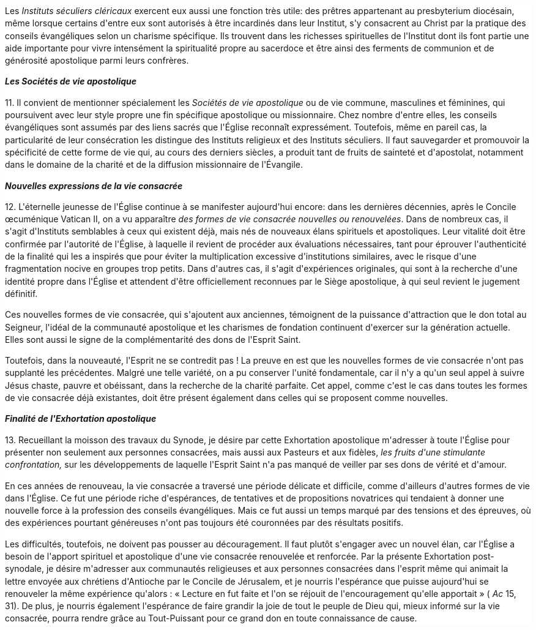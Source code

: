 Les *Instituts séculiers cléricaux* exercent eux aussi une fonction très utile: des prêtres appartenant au presbyterium diocésain, même lorsque certains d'entre eux sont autorisés à être incardinés dans leur Institut, s'y consacrent au Christ par la pratique des conseils évangéliques selon un charisme spécifique. Ils trouvent dans les richesses spirituelles de l'Institut dont ils font partie une aide importante pour vivre intensément la spiritualité propre au sacerdoce et être ainsi des ferments de communion et de générosité apostolique parmi leurs confrères.

***Les Sociétés de vie apostolique***

11\. Il convient de mentionner spécialement les *Sociétés de vie apostolique* ou de vie commune, masculines et féminines, qui poursuivent avec leur style propre une fin spécifique apostolique ou missionnaire. Chez nombre d'entre elles, les conseils évangéliques sont assumés par des liens sacrés que l'Église reconnaît expressément. Toutefois, même en pareil cas, la particularité de leur consécration les distingue des Instituts religieux et des Instituts séculiers. Il faut sauvegarder et promouvoir la spécificité de cette forme de vie qui, au cours des derniers siècles, a produit tant de fruits de sainteté et d'apostolat, notamment dans le domaine de la charité et de la diffusion missionnaire de l'Évangile.

***Nouvelles expressions de la vie consacrée***

12\. L'éternelle jeunesse de l'Église continue à se manifester aujourd'hui encore: dans les dernières décennies, après le Concile œcuménique Vatican II, on a vu apparaître *des formes de vie consacrée nouvelles ou renouvelées*. Dans de nombreux cas, il s'agit d'Instituts semblables à ceux qui existent déjà, mais nés de nouveaux élans spirituels et apostoliques. Leur vitalité doit être confirmée par l'autorité de l'Église, à laquelle il revient de procéder aux évaluations nécessaires, tant pour éprouver l'authenticité de la finalité qui les a inspirés que pour éviter la multiplication excessive d'institutions similaires, avec le risque d'une fragmentation nocive en groupes trop petits. Dans d'autres cas, il s'agit d'expériences originales, qui sont à la recherche d'une identité propre dans l'Église et attendent d'être officiellement reconnues par le Siège apostolique, à qui seul revient le jugement définitif.

Ces nouvelles formes de vie consacrée, qui s'ajoutent aux anciennes, témoignent de la puissance d'attraction que le don total au Seigneur, l'idéal de la communauté apostolique et les charismes de fondation continuent d'exercer sur la génération actuelle. Elles sont aussi le signe de la complémentarité des dons de l'Esprit Saint.

Toutefois, dans la nouveauté, l'Esprit ne se contredit pas ! La preuve en est que les nouvelles formes de vie consacrée n'ont pas supplanté les précédentes. Malgré une telle variété, on a pu conserver l'unité fondamentale, car il n'y a qu'un seul appel à suivre Jésus chaste, pauvre et obéissant, dans la recherche de la charité parfaite. Cet appel, comme c'est le cas dans toutes les formes de vie consacrée déjà existantes, doit être présent également dans celles qui se proposent comme nouvelles.

***Finalité de l'Exhortation apostolique***

13\. Recueillant la moisson des travaux du Synode, je désire par cette Exhortation apostolique m'adresser à toute l'Église pour présenter non seulement aux personnes consacrées, mais aussi aux Pasteurs et aux fidèles, *les fruits d'une stimulante confrontation,* sur les développements de laquelle l'Esprit Saint n'a pas manqué de veiller par ses dons de vérité et d'amour.

En ces années de renouveau, la vie consacrée a traversé une période délicate et difficile, comme d'ailleurs d'autres formes de vie dans l'Église. Ce fut une période riche d'espérances, de tentatives et de propositions novatrices qui tendaient à donner une nouvelle force à la profession des conseils évangéliques. Mais ce fut aussi un temps marqué par des tensions et des épreuves, où des expériences pourtant généreuses n'ont pas toujours été couronnées par des résultats positifs.

Les difficultés, toutefois, ne doivent pas pousser au découragement. Il faut plutôt s'engager avec un nouvel élan, car l'Église a besoin de l'apport spirituel et apostolique d'une vie consacrée renouvelée et renforcée. Par la présente Exhortation post-synodale, je désire m'adresser aux communautés religieuses et aux personnes consacrées dans l'esprit même qui animait la lettre envoyée aux chrétiens d'Antioche par le Concile de Jérusalem, et je nourris l'espérance que puisse aujourd'hui se renouveler la même expérience qu'alors : « Lecture en fut faite et l'on se réjouit de l'encouragement qu'elle apportait » ( *Ac* 15, 31). De plus, je nourris également l'espérance de faire grandir la joie de tout le peuple de Dieu qui, mieux informé sur la vie consacrée, pourra rendre grâce au Tout-Puissant pour ce grand don en toute connaissance de cause.
